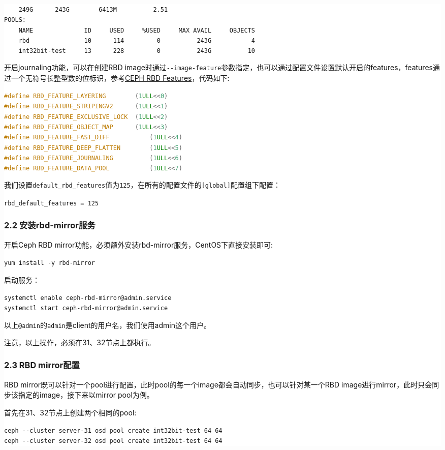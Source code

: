 ```
    249G      243G        6413M          2.51
POOLS:
    NAME              ID     USED     %USED     MAX AVAIL     OBJECTS
    rbd               10      114         0          243G           4
    int32bit-test     13      228         0          243G          10
```

开启journaling功能，可以在创建RBD image时通过`--image-feature`参数指定，也可以通过配置文件设置默认开启的features，features通过一个无符号长整型数的位标识，参考[CEPH RBD Features](https://github.com/ceph/ceph/blob/60c008d4df1b9eb5307dc8336a0d9bb0562aabd2/src/include/rbd/features.h#L4-L11)，代码如下:

```c
#define RBD_FEATURE_LAYERING		(1ULL<<0)
#define RBD_FEATURE_STRIPINGV2		(1ULL<<1)
#define RBD_FEATURE_EXCLUSIVE_LOCK	(1ULL<<2)
#define RBD_FEATURE_OBJECT_MAP		(1ULL<<3)
#define RBD_FEATURE_FAST_DIFF           (1ULL<<4)
#define RBD_FEATURE_DEEP_FLATTEN        (1ULL<<5)
#define RBD_FEATURE_JOURNALING          (1ULL<<6)
#define RBD_FEATURE_DATA_POOL           (1ULL<<7)
```

我们设置`default_rbd_features`值为`125`，在所有的配置文件的`[global]`配置组下配置：

```
rbd_default_features = 125
```

### 2.2 安装rbd-mirror服务

开启Ceph RBD mirror功能，必须额外安装rbd-mirror服务，CentOS下直接安装即可:

```
yum install -y rbd-mirror
```

启动服务：

```
systemctl enable ceph-rbd-mirror@admin.service
systemctl start ceph-rbd-mirror@admin.service
```

以上`@admin`的`admin`是client的用户名，我们使用admin这个用户。

注意，以上操作，必须在31、32节点上都执行。

### 2.3 RBD mirror配置

RBD mirror既可以针对一个pool进行配置，此时pool的每一个image都会自动同步，也可以针对某一个RBD image进行mirror，此时只会同步该指定的image，接下来以mirror pool为例。

首先在31、32节点上创建两个相同的pool:

```
ceph --cluster server-31 osd pool create int32bit-test 64 64
ceph --cluster server-32 osd pool create int32bit-test 64 64
```
